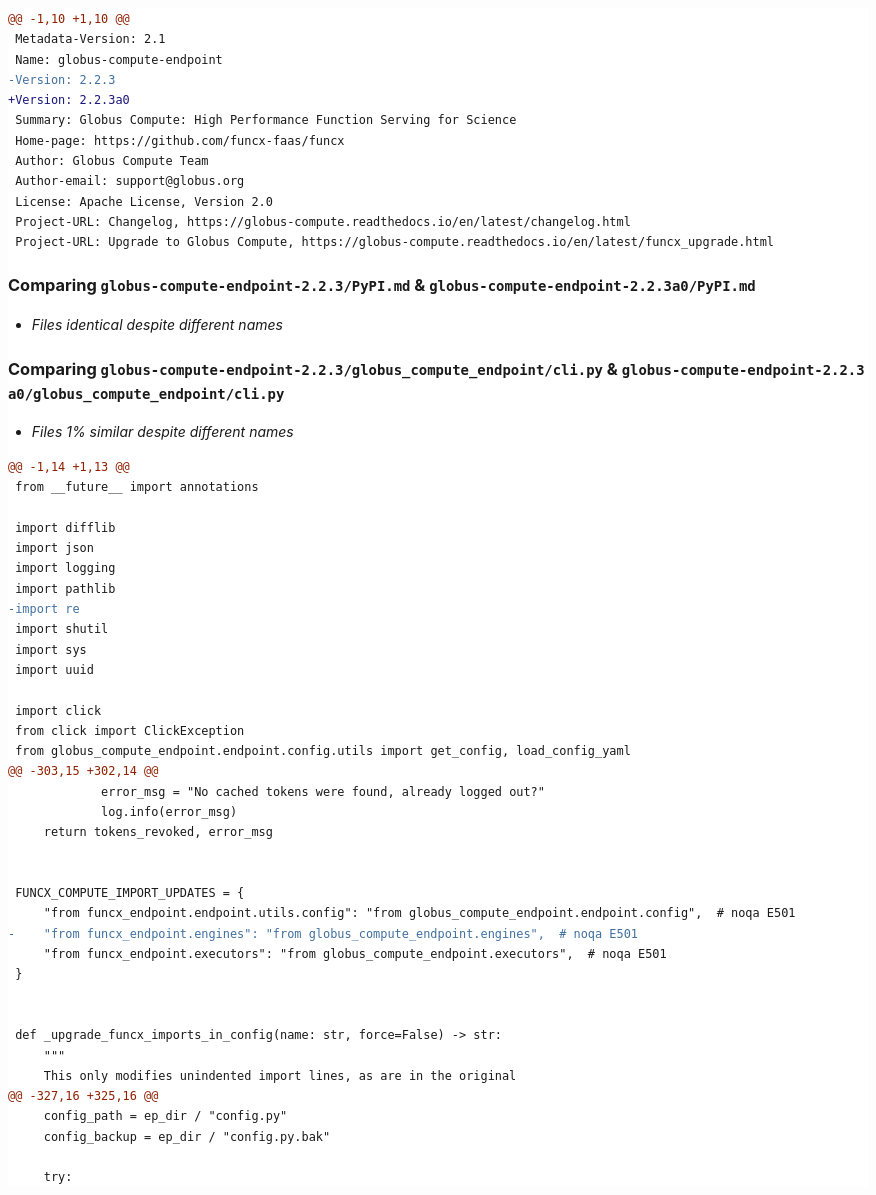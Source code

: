```diff
@@ -1,10 +1,10 @@
 Metadata-Version: 2.1
 Name: globus-compute-endpoint
-Version: 2.2.3
+Version: 2.2.3a0
 Summary: Globus Compute: High Performance Function Serving for Science
 Home-page: https://github.com/funcx-faas/funcx
 Author: Globus Compute Team
 Author-email: support@globus.org
 License: Apache License, Version 2.0
 Project-URL: Changelog, https://globus-compute.readthedocs.io/en/latest/changelog.html
 Project-URL: Upgrade to Globus Compute, https://globus-compute.readthedocs.io/en/latest/funcx_upgrade.html
```

### Comparing `globus-compute-endpoint-2.2.3/PyPI.md` & `globus-compute-endpoint-2.2.3a0/PyPI.md`

 * *Files identical despite different names*

### Comparing `globus-compute-endpoint-2.2.3/globus_compute_endpoint/cli.py` & `globus-compute-endpoint-2.2.3a0/globus_compute_endpoint/cli.py`

 * *Files 1% similar despite different names*

```diff
@@ -1,14 +1,13 @@
 from __future__ import annotations
 
 import difflib
 import json
 import logging
 import pathlib
-import re
 import shutil
 import sys
 import uuid
 
 import click
 from click import ClickException
 from globus_compute_endpoint.endpoint.config.utils import get_config, load_config_yaml
@@ -303,15 +302,14 @@
             error_msg = "No cached tokens were found, already logged out?"
             log.info(error_msg)
     return tokens_revoked, error_msg
 
 
 FUNCX_COMPUTE_IMPORT_UPDATES = {
     "from funcx_endpoint.endpoint.utils.config": "from globus_compute_endpoint.endpoint.config",  # noqa E501
-    "from funcx_endpoint.engines": "from globus_compute_endpoint.engines",  # noqa E501
     "from funcx_endpoint.executors": "from globus_compute_endpoint.executors",  # noqa E501
 }
 
 
 def _upgrade_funcx_imports_in_config(name: str, force=False) -> str:
     """
     This only modifies unindented import lines, as are in the original
@@ -327,16 +325,16 @@
     config_path = ep_dir / "config.py"
     config_backup = ep_dir / "config.py.bak"
 
     try:
```